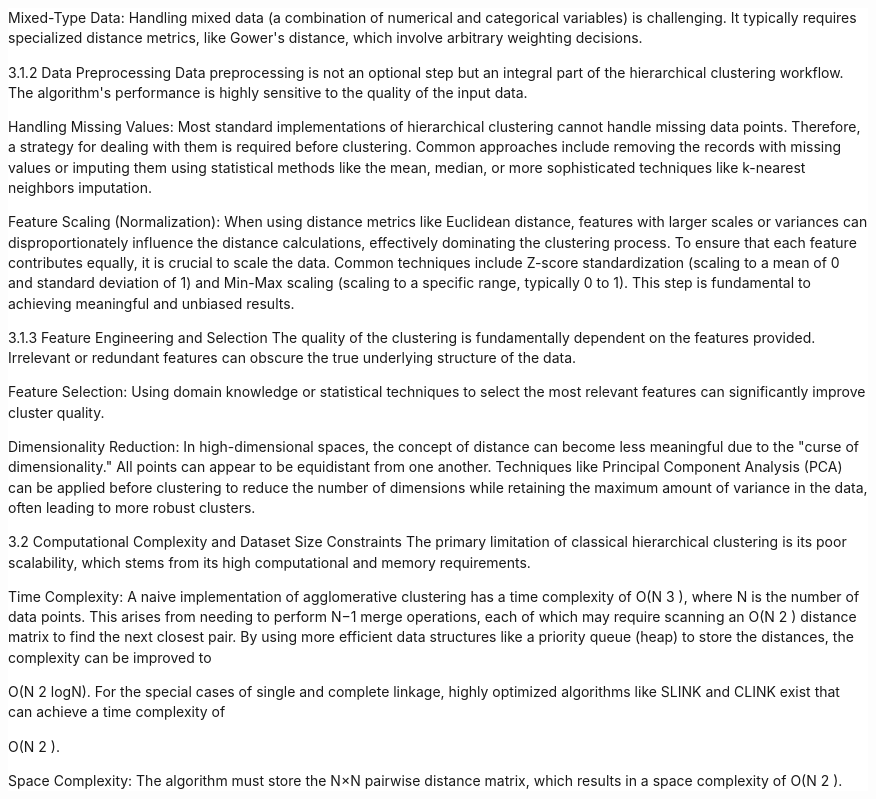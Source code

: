 Mixed-Type Data: Handling mixed data (a combination of numerical and categorical variables) is challenging. It typically requires specialized distance metrics, like Gower's distance, which involve arbitrary weighting decisions.

3.1.2 Data Preprocessing
Data preprocessing is not an optional step but an integral part of the hierarchical clustering workflow. The algorithm's performance is highly sensitive to the quality of the input data.

Handling Missing Values: Most standard implementations of hierarchical clustering cannot handle missing data points. Therefore, a strategy for dealing with them is required before clustering. Common approaches include removing the records with missing values or imputing them using statistical methods like the mean, median, or more sophisticated techniques like k-nearest neighbors imputation.

Feature Scaling (Normalization): When using distance metrics like Euclidean distance, features with larger scales or variances can disproportionately influence the distance calculations, effectively dominating the clustering process. To ensure that each feature contributes equally, it is crucial to scale the data. Common techniques include Z-score standardization (scaling to a mean of 0 and standard deviation of 1) and Min-Max scaling (scaling to a specific range, typically 0 to 1). This step is fundamental to achieving meaningful and unbiased results.

3.1.3 Feature Engineering and Selection
The quality of the clustering is fundamentally dependent on the features provided. Irrelevant or redundant features can obscure the true underlying structure of the data.

Feature Selection: Using domain knowledge or statistical techniques to select the most relevant features can significantly improve cluster quality.

Dimensionality Reduction: In high-dimensional spaces, the concept of distance can become less meaningful due to the "curse of dimensionality." All points can appear to be equidistant from one another. Techniques like Principal Component Analysis (PCA) can be applied before clustering to reduce the number of dimensions while retaining the maximum amount of variance in the data, often leading to more robust clusters.

3.2 Computational Complexity and Dataset Size Constraints
The primary limitation of classical hierarchical clustering is its poor scalability, which stems from its high computational and memory requirements.

Time Complexity: A naive implementation of agglomerative clustering has a time complexity of O(N 
3
 ), where N is the number of data points. This arises from needing to perform N−1 merge operations, each of which may require scanning an O(N 
2
 ) distance matrix to find the next closest pair. By using more efficient data structures like a priority queue (heap) to store the distances, the complexity can be improved to 

O(N 
2
 logN). For the special cases of single and complete linkage, highly optimized algorithms like SLINK and CLINK exist that can achieve a time complexity of 

O(N 
2
 ).

Space Complexity: The algorithm must store the N×N pairwise distance matrix, which results in a space complexity of O(N 
2
 ).
